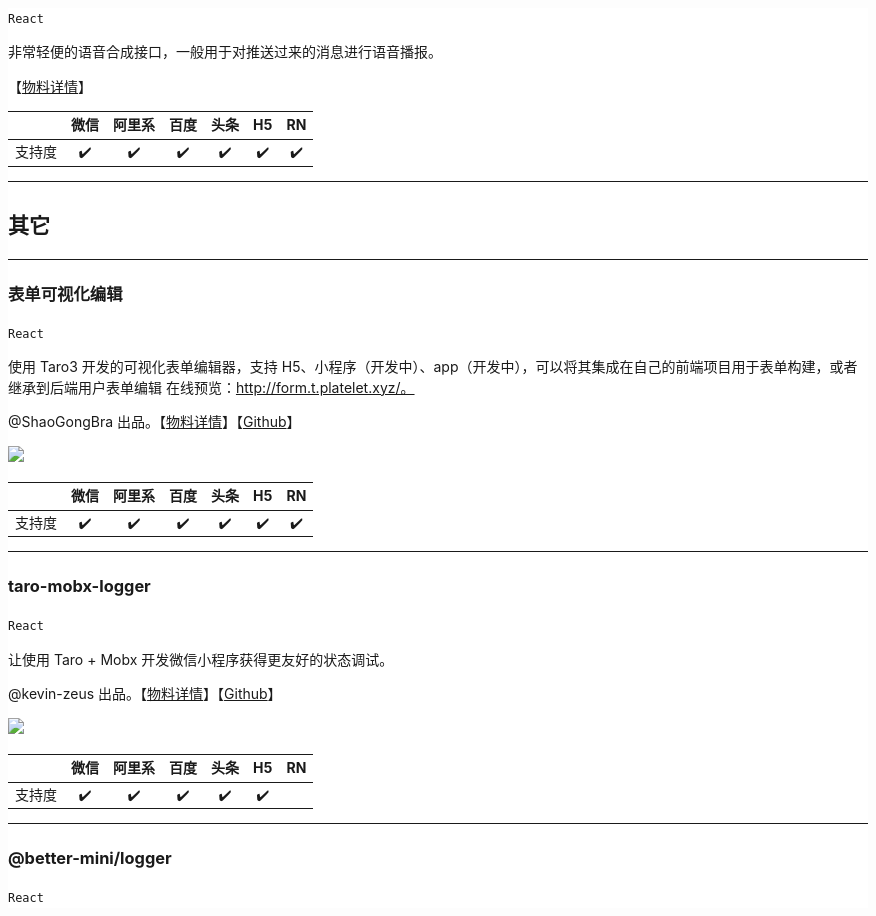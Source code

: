 `React`

非常轻便的语音合成接口，一般用于对推送过来的消息进行语音播报。

【[物料详情](https://taro-ext.jd.com/plugin/view/5ed99ef0be897edf72b35e47)】

|  | 微信 | 阿里系 | 百度 | 头条 | H5 | RN |
|:--:|:--:|:--:|:--:|:--:|:--:|:--:|
| 支持度 | ✔️ | ✔️ | ✔️ | ✔️ | ✔️ | ✔️ |

---

## 其它

---

### 表单可视化编辑

`React`

使用 Taro3 开发的可视化表单编辑器，支持 H5、小程序（开发中）、app（开发中），可以将其集成在自己的前端项目用于表单构建，或者继承到后端用户表单编辑 在线预览：http://form.t.platelet.xyz/。

@ShaoGongBra 出品。【[物料详情](https://taro-ext.jd.com/plugin/view/5fe2f5f07684a858dfc2307f)】【[Github](https://github.com/ShaoGongBra/taro-form)】

<img src="http://img10.360buyimg.com/img/jfs/t1/144964/5/19729/164594/5fe2f583E1d09bd60/7e846811c2b77331.jpg!q60.webp" width="600px" />

|  | 微信 | 阿里系 | 百度 | 头条 | H5 | RN |
|:--:|:--:|:--:|:--:|:--:|:--:|:--:|
| 支持度 | ✔️ | ✔️ | ✔️ | ✔️ | ✔️ | ✔️ |

---

### taro-mobx-logger

`React`

让使用 Taro + Mobx 开发微信小程序获得更友好的状态调试。

@kevin-zeus 出品。【[物料详情](https://taro-ext.jd.com/plugin/view/5efdae4a4004e5cc1a647f86)】【[Github](https://github.com/kevin-zeus/mobx-logger)】

<img src="http://img20.360buyimg.com/img/jfs/t1/117239/7/11405/50008/5efdae20Ee4023f86/c6e6c8647fda67ef.png.webp" width="500px" />

|  | 微信 | 阿里系 | 百度 | 头条 | H5 | RN |
|:--:|:--:|:--:|:--:|:--:|:--:|:--:|
| 支持度 | ✔️ | ✔️ | ✔️ | ✔️ | ✔️ | |

---

### @better-mini/logger

`React`
